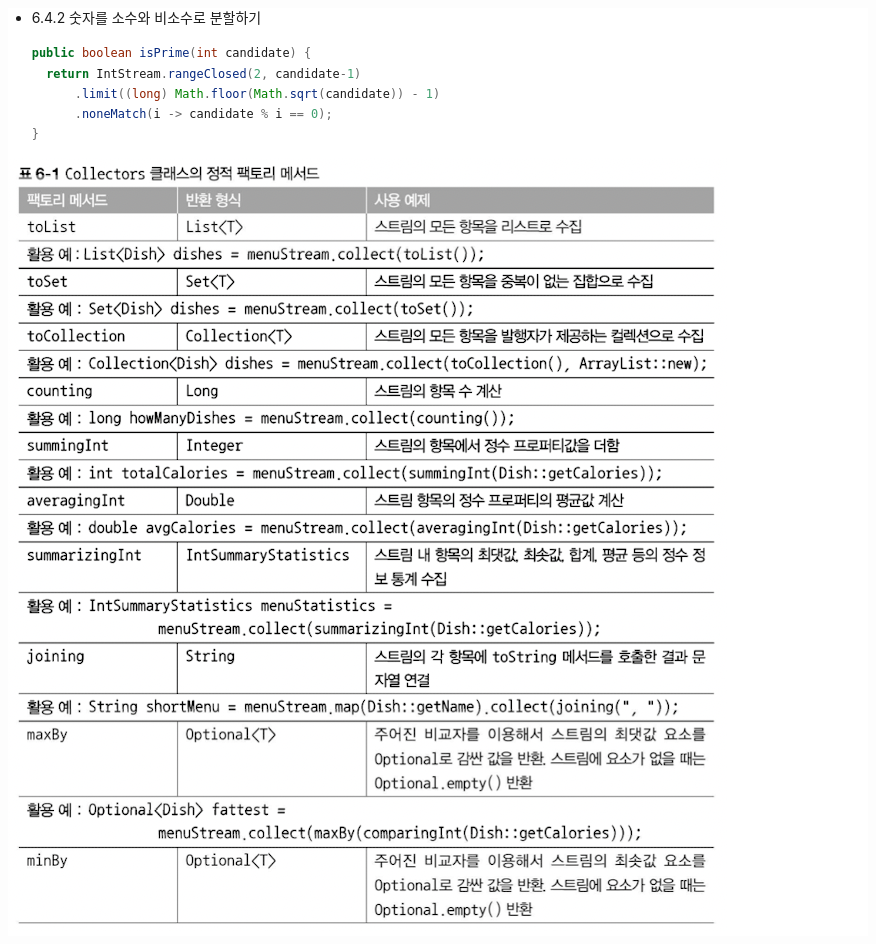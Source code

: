 - 6.4.2 숫자를 소수와 비소수로 분할하기

    ```java
    public boolean isPrime(int candidate) {
      return IntStream.rangeClosed(2, candidate-1)
          .limit((long) Math.floor(Math.sqrt(candidate)) - 1)
          .noneMatch(i -> candidate % i == 0);
    }
    ```


![Untitled](../images/Chapter6/Untitled%202.png)
